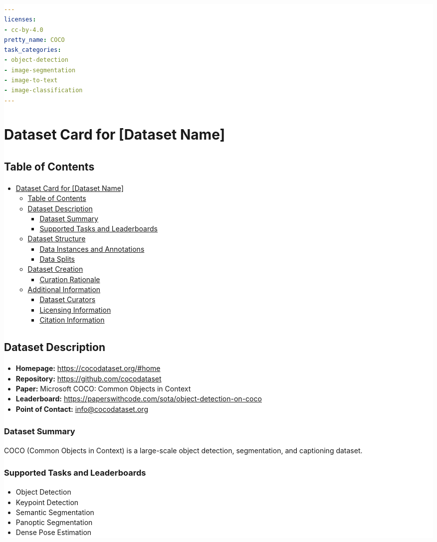 ```yaml
---
licenses: 
- cc-by-4.0
pretty_name: COCO
task_categories: 
- object-detection
- image-segmentation
- image-to-text
- image-classification
---
```


# Dataset Card for [Dataset Name]

## Table of Contents
- [Dataset Card for [Dataset Name]](#dataset-card-for-dataset-name)
  - [Table of Contents](#table-of-contents)
  - [Dataset Description](#dataset-description)
    - [Dataset Summary](#dataset-summary)
    - [Supported Tasks and Leaderboards](#supported-tasks-and-leaderboards)
  - [Dataset Structure](#dataset-structure)
    - [Data Instances and Annotations](#data-instances)
    - [Data Splits](#data-splits)
  - [Dataset Creation](#dataset-creation)
    - [Curation Rationale](#curation-rationale)
  - [Additional Information](#additional-information)
    - [Dataset Curators](#dataset-curators)
    - [Licensing Information](#licensing-information)
    - [Citation Information](#citation-information)

## Dataset Description

- **Homepage:** https://cocodataset.org/#home
- **Repository:** https://github.com/cocodataset
- **Paper:** Microsoft COCO: Common Objects in Context
- **Leaderboard:** https://paperswithcode.com/sota/object-detection-on-coco
- **Point of Contact:** info@cocodataset.org

### Dataset Summary

COCO (Common Objects in Context) is a large-scale object detection, segmentation, and captioning dataset.

### Supported Tasks and Leaderboards

- Object Detection
- Keypoint Detection
- Semantic Segmentation
- Panoptic Segmentation
- Dense Pose Estimation
